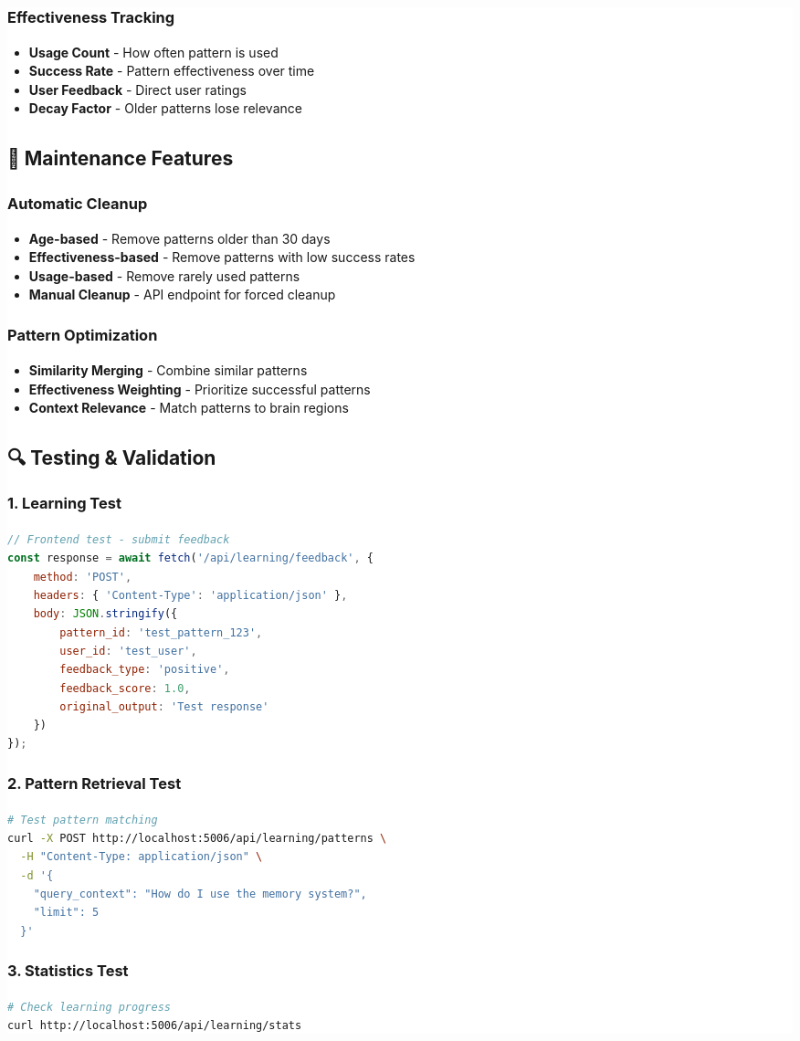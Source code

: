 ### **Effectiveness Tracking**
- **Usage Count** - How often pattern is used
- **Success Rate** - Pattern effectiveness over time
- **User Feedback** - Direct user ratings
- **Decay Factor** - Older patterns lose relevance

## 🧹 Maintenance Features

### **Automatic Cleanup**
- **Age-based** - Remove patterns older than 30 days
- **Effectiveness-based** - Remove patterns with low success rates
- **Usage-based** - Remove rarely used patterns
- **Manual Cleanup** - API endpoint for forced cleanup

### **Pattern Optimization**
- **Similarity Merging** - Combine similar patterns
- **Effectiveness Weighting** - Prioritize successful patterns
- **Context Relevance** - Match patterns to brain regions

## 🔍 Testing & Validation

### **1. Learning Test**
```javascript
// Frontend test - submit feedback
const response = await fetch('/api/learning/feedback', {
    method: 'POST',
    headers: { 'Content-Type': 'application/json' },
    body: JSON.stringify({
        pattern_id: 'test_pattern_123',
        user_id: 'test_user',
        feedback_type: 'positive',
        feedback_score: 1.0,
        original_output: 'Test response'
    })
});
```

### **2. Pattern Retrieval Test**
```bash
# Test pattern matching
curl -X POST http://localhost:5006/api/learning/patterns \
  -H "Content-Type: application/json" \
  -d '{
    "query_context": "How do I use the memory system?",
    "limit": 5
  }'
```

### **3. Statistics Test**
```bash
# Check learning progress
curl http://localhost:5006/api/learning/stats
```
